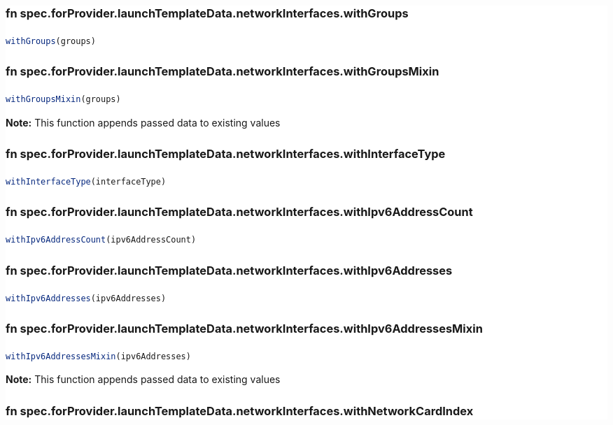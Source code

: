 
### fn spec.forProvider.launchTemplateData.networkInterfaces.withGroups

```ts
withGroups(groups)
```



### fn spec.forProvider.launchTemplateData.networkInterfaces.withGroupsMixin

```ts
withGroupsMixin(groups)
```



**Note:** This function appends passed data to existing values

### fn spec.forProvider.launchTemplateData.networkInterfaces.withInterfaceType

```ts
withInterfaceType(interfaceType)
```



### fn spec.forProvider.launchTemplateData.networkInterfaces.withIpv6AddressCount

```ts
withIpv6AddressCount(ipv6AddressCount)
```



### fn spec.forProvider.launchTemplateData.networkInterfaces.withIpv6Addresses

```ts
withIpv6Addresses(ipv6Addresses)
```



### fn spec.forProvider.launchTemplateData.networkInterfaces.withIpv6AddressesMixin

```ts
withIpv6AddressesMixin(ipv6Addresses)
```



**Note:** This function appends passed data to existing values

### fn spec.forProvider.launchTemplateData.networkInterfaces.withNetworkCardIndex
